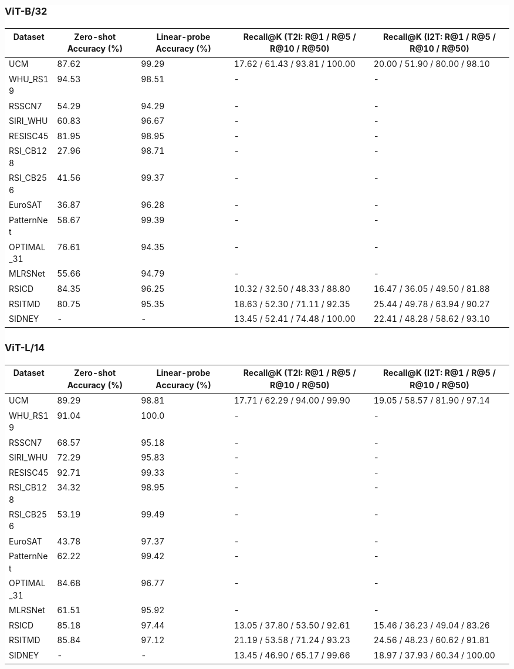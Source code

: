 ### ViT-B/32
| Dataset    | Zero-shot Accuracy (%) | Linear-probe Accuracy (%) | Recall@K (T2I: R@1 / R@5 / R@10 / R@50) | Recall@K (I2T: R@1 / R@5 / R@10 / R@50) |
|------------|------------------------|---------------------------|----------------------------------------|----------------------------------------|
| UCM        | 87.62                  | 99.29                     | 17.62 / 61.43 / 93.81 / 100.00         | 20.00 / 51.90 / 80.00 / 98.10          |
| WHU_RS19   | 94.53                  | 98.51                     | -                                      | -                                      |
| RSSCN7     | 54.29                  | 94.29                     | -                                      | -                                      |
| SIRI_WHU   | 60.83                  | 96.67                     | -                                      | -                                      |
| RESISC45   | 81.95                  | 98.95                     | -                                      | -                                      |
| RSI_CB128  | 27.96                  | 98.71                     | -                                      | -                                      |
| RSI_CB256  | 41.56                  | 99.37                     | -                                      | -                                      |
| EuroSAT    | 36.87                  | 96.28                     | -                                      | -                                      |
| PatternNet | 58.67                  | 99.39                     | -                                      | -                                      |
| OPTIMAL_31 | 76.61                  | 94.35                     | -                                      | -                                      |
| MLRSNet    | 55.66                  | 94.79                     | -                                      | -                                      |
| RSICD      | 84.35                  | 96.25                     | 10.32 / 32.50 / 48.33 / 88.80          | 16.47 / 36.05 / 49.50 / 81.88          |
| RSITMD     | 80.75                  | 95.35                     | 18.63 / 52.30 / 71.11 / 92.35          | 25.44 / 49.78 / 63.94 / 90.27          |
| SIDNEY     | -                      | -                         | 13.45 / 52.41 / 74.48 / 100.00         | 22.41 / 48.28 / 58.62 / 93.10          |

### ViT-L/14
| Dataset    | Zero-shot Accuracy (%) | Linear-probe Accuracy (%) | Recall@K (T2I: R@1 / R@5 / R@10 / R@50) | Recall@K (I2T: R@1 / R@5 / R@10 / R@50) |
|------------|------------------------|---------------------------|----------------------------------------|----------------------------------------|
| UCM        | 89.29                  | 98.81                     | 17.71 / 62.29 / 94.00 / 99.90          | 19.05 / 58.57 / 81.90 / 97.14          |
| WHU_RS19   | 91.04                  | 100.0                     | -                                      | -                                      |
| RSSCN7     | 68.57                  | 95.18                     | -                                      | -                                      |
| SIRI_WHU   | 72.29                  | 95.83                     | -                                      | -                                      |
| RESISC45   | 92.71                  | 99.33                     | -                                      | -                                      |
| RSI_CB128  | 34.32                  | 98.95                     | -                                      | -                                      |
| RSI_CB256  | 53.19                  | 99.49                     | -                                      | -                                      |
| EuroSAT    | 43.78                  | 97.37                     | -                                      | -                                      |
| PatternNet | 62.22                  | 99.42                     | -                                      | -                                      |
| OPTIMAL_31 | 84.68                  | 96.77                     | -                                      | -                                      |
| MLRSNet    | 61.51                  | 95.92                     | -                                      | -                                      |
| RSICD      | 85.18                  | 97.44                     | 13.05 / 37.80 / 53.50 / 92.61          | 15.46 / 36.23 / 49.04 / 83.26          |
| RSITMD     | 85.84                  | 97.12                     | 21.19 / 53.58 / 71.24 / 93.23          | 24.56 / 48.23 / 60.62 / 91.81          |
| SIDNEY     | -                      | -                         | 13.45 / 46.90 / 65.17 / 99.66          | 18.97 / 37.93 / 60.34 / 100.00         |

